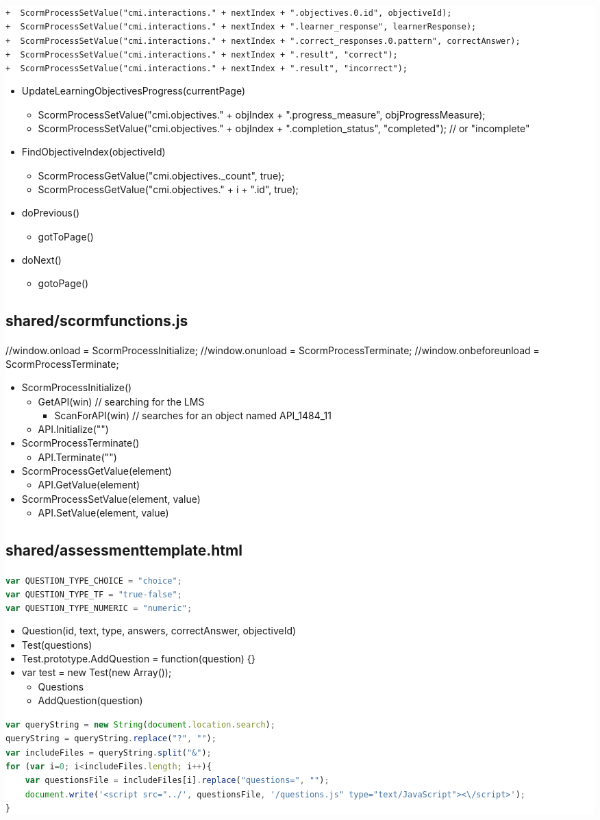     +  ScormProcessSetValue("cmi.interactions." + nextIndex + ".objectives.0.id", objectiveId);
    +  ScormProcessSetValue("cmi.interactions." + nextIndex + ".learner_response", learnerResponse);
    +  ScormProcessSetValue("cmi.interactions." + nextIndex + ".correct_responses.0.pattern", correctAnswer);
    +  ScormProcessSetValue("cmi.interactions." + nextIndex + ".result", "correct");
    +  ScormProcessSetValue("cmi.interactions." + nextIndex + ".result", "incorrect");
- UpdateLearningObjectivesProgress(currentPage)
    + ScormProcessSetValue("cmi.objectives." + objIndex + ".progress_measure", objProgressMeasure);
    + ScormProcessSetValue("cmi.objectives." + objIndex + ".completion_status", "completed"); // or "incomplete"
- FindObjectiveIndex(objectiveId)
    + ScormProcessGetValue("cmi.objectives._count", true);
    + ScormProcessGetValue("cmi.objectives." + i + ".id", true);

- doPrevious()
    + gotToPage()
- doNext()
    + gotoPage()

## shared/scormfunctions.js

//window.onload = ScormProcessInitialize;
//window.onunload = ScormProcessTerminate;
//window.onbeforeunload = ScormProcessTerminate;

- ScormProcessInitialize()
    + GetAPI(win) // searching for the LMS
        * ScanForAPI(win) // searches for an object named API_1484_11
    + API.Initialize("")
- ScormProcessTerminate()
    + API.Terminate("")
- ScormProcessGetValue(element)
    + API.GetValue(element)
- ScormProcessSetValue(element, value)
    + API.SetValue(element, value)

## shared/assessmenttemplate.html

```js
var QUESTION_TYPE_CHOICE = "choice";
var QUESTION_TYPE_TF = "true-false";
var QUESTION_TYPE_NUMERIC = "numeric";
```

- Question(id, text, type, answers, correctAnswer, objectiveId)
- Test(questions)
- Test.prototype.AddQuestion = function(question) {}
- var test = new Test(new Array());
    + Questions
    + AddQuestion(question)

```js
var queryString = new String(document.location.search);
queryString = queryString.replace("?", "");
var includeFiles = queryString.split("&");
for (var i=0; i<includeFiles.length; i++){
    var questionsFile = includeFiles[i].replace("questions=", "");
    document.write('<script src="../', questionsFile, '/questions.js" type="text/JavaScript"><\/script>');
}
```

